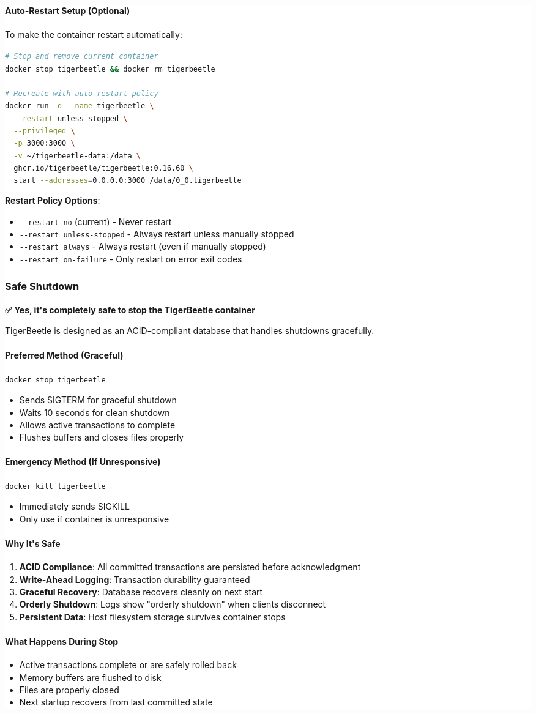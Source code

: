 #### Auto-Restart Setup (Optional)
To make the container restart automatically:
```bash
# Stop and remove current container
docker stop tigerbeetle && docker rm tigerbeetle

# Recreate with auto-restart policy
docker run -d --name tigerbeetle \
  --restart unless-stopped \
  --privileged \
  -p 3000:3000 \
  -v ~/tigerbeetle-data:/data \
  ghcr.io/tigerbeetle/tigerbeetle:0.16.60 \
  start --addresses=0.0.0.0:3000 /data/0_0.tigerbeetle
```

**Restart Policy Options**:
- `--restart no` (current) - Never restart
- `--restart unless-stopped` - Always restart unless manually stopped
- `--restart always` - Always restart (even if manually stopped)
- `--restart on-failure` - Only restart on error exit codes

### Safe Shutdown

**✅ Yes, it's completely safe to stop the TigerBeetle container**

TigerBeetle is designed as an ACID-compliant database that handles shutdowns gracefully.

#### Preferred Method (Graceful)
```bash
docker stop tigerbeetle
```
- Sends SIGTERM for graceful shutdown
- Waits 10 seconds for clean shutdown
- Allows active transactions to complete
- Flushes buffers and closes files properly

#### Emergency Method (If Unresponsive)
```bash
docker kill tigerbeetle
```
- Immediately sends SIGKILL
- Only use if container is unresponsive

#### Why It's Safe
1. **ACID Compliance**: All committed transactions are persisted before acknowledgment
2. **Write-Ahead Logging**: Transaction durability guaranteed
3. **Graceful Recovery**: Database recovers cleanly on next start
4. **Orderly Shutdown**: Logs show "orderly shutdown" when clients disconnect
5. **Persistent Data**: Host filesystem storage survives container stops

#### What Happens During Stop
- Active transactions complete or are safely rolled back
- Memory buffers are flushed to disk
- Files are properly closed
- Next startup recovers from last committed state
